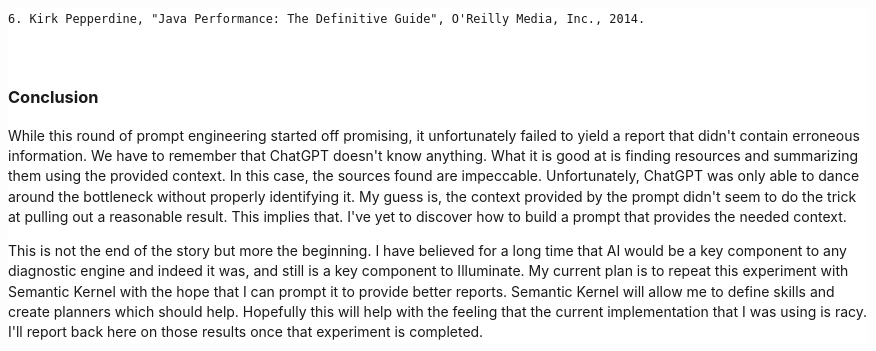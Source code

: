 ```
6. Kirk Pepperdine, "Java Performance: The Definitive Guide", O'Reilly Media, Inc., 2014.
```
<br/>

### Conclusion
While this round of prompt engineering started off promising, it unfortunately failed to yield a report that didn't contain erroneous information. We have to remember that ChatGPT doesn't know anything. What it is good at is finding resources and summarizing them using the provided context. In this case, the sources found are impeccable. Unfortunately, ChatGPT was only able to dance around the bottleneck without properly identifying it. My guess is, the context provided by the prompt didn't seem to do the trick at pulling out a reasonable result. This implies that. I've yet to discover how to build a prompt that provides the needed context.

This is not the end of the story but more the beginning. I have believed for a long time that AI would be a key component to any diagnostic engine and indeed it was, and still is a key component to Illuminate. My current plan is to repeat this experiment with Semantic Kernel with the hope that I can prompt it to provide better reports. Semantic Kernel will allow me to define skills and create planners which should help. Hopefully this will help with the feeling that the current implementation that I was using is racy. I'll report back here on those results once that experiment is completed.